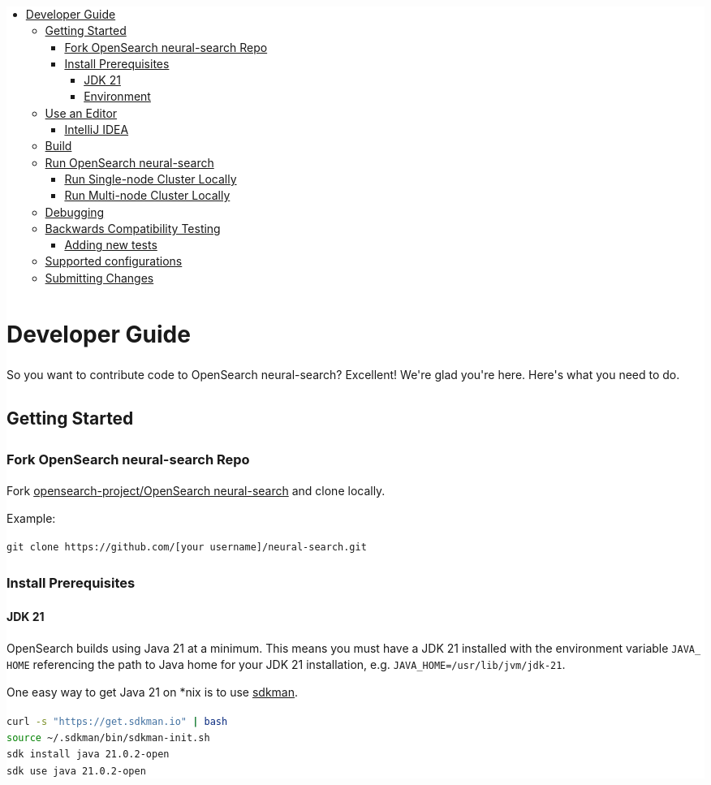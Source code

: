 - [Developer Guide](#developer-guide)
  - [Getting Started](#getting-started)
    - [Fork OpenSearch neural-search Repo](#fork-opensearch-neural-search-repo)
    - [Install Prerequisites](#install-prerequisites)
      - [JDK 21](#jdk-21)
      - [Environment](#Environment)
  - [Use an Editor](#use-an-editor)
    - [IntelliJ IDEA](#intellij-idea)
  - [Build](#build)
  - [Run OpenSearch neural-search](#run-opensearch-neural-search)
    - [Run Single-node Cluster Locally](#run-single-node-cluster-locally)
    - [Run Multi-node Cluster Locally](#run-multi-node-cluster-locally)
  - [Debugging](#debugging)
  - [Backwards Compatibility Testing](#backwards-compatibility-testing)
    - [Adding new tests](#adding-new-tests)
  - [Supported configurations](#supported-configurations)
  - [Submitting Changes](#submitting-changes)

# Developer Guide

So you want to contribute code to OpenSearch neural-search? Excellent! We're glad you're here. Here's what you need to do.

## Getting Started

### Fork OpenSearch neural-search Repo

Fork [opensearch-project/OpenSearch neural-search](https://github.com/opensearch-project/neural-search) and clone locally.

Example:
```
git clone https://github.com/[your username]/neural-search.git
```

### Install Prerequisites

#### JDK 21

OpenSearch builds using Java 21 at a minimum. This means you must have a JDK 21 installed with the environment variable
`JAVA_HOME` referencing the path to Java home for your JDK 21 installation, e.g. `JAVA_HOME=/usr/lib/jvm/jdk-21`.

One easy way to get Java 21 on *nix is to use [sdkman](https://sdkman.io/).

```bash
curl -s "https://get.sdkman.io" | bash
source ~/.sdkman/bin/sdkman-init.sh
sdk install java 21.0.2-open
sdk use java 21.0.2-open
```

